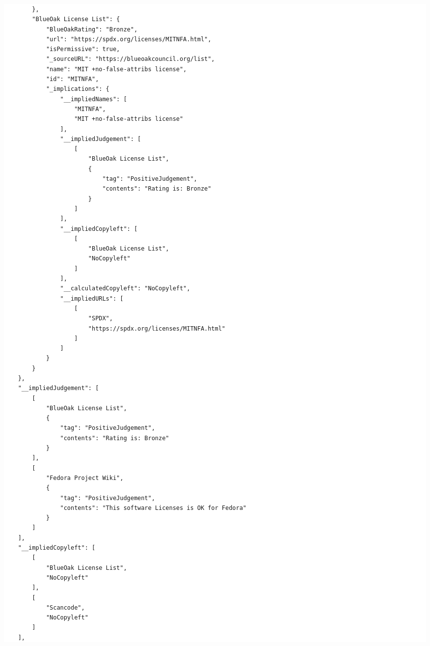             },
            "BlueOak License List": {
                "BlueOakRating": "Bronze",
                "url": "https://spdx.org/licenses/MITNFA.html",
                "isPermissive": true,
                "_sourceURL": "https://blueoakcouncil.org/list",
                "name": "MIT +no-false-attribs license",
                "id": "MITNFA",
                "_implications": {
                    "__impliedNames": [
                        "MITNFA",
                        "MIT +no-false-attribs license"
                    ],
                    "__impliedJudgement": [
                        [
                            "BlueOak License List",
                            {
                                "tag": "PositiveJudgement",
                                "contents": "Rating is: Bronze"
                            }
                        ]
                    ],
                    "__impliedCopyleft": [
                        [
                            "BlueOak License List",
                            "NoCopyleft"
                        ]
                    ],
                    "__calculatedCopyleft": "NoCopyleft",
                    "__impliedURLs": [
                        [
                            "SPDX",
                            "https://spdx.org/licenses/MITNFA.html"
                        ]
                    ]
                }
            }
        },
        "__impliedJudgement": [
            [
                "BlueOak License List",
                {
                    "tag": "PositiveJudgement",
                    "contents": "Rating is: Bronze"
                }
            ],
            [
                "Fedora Project Wiki",
                {
                    "tag": "PositiveJudgement",
                    "contents": "This software Licenses is OK for Fedora"
                }
            ]
        ],
        "__impliedCopyleft": [
            [
                "BlueOak License List",
                "NoCopyleft"
            ],
            [
                "Scancode",
                "NoCopyleft"
            ]
        ],